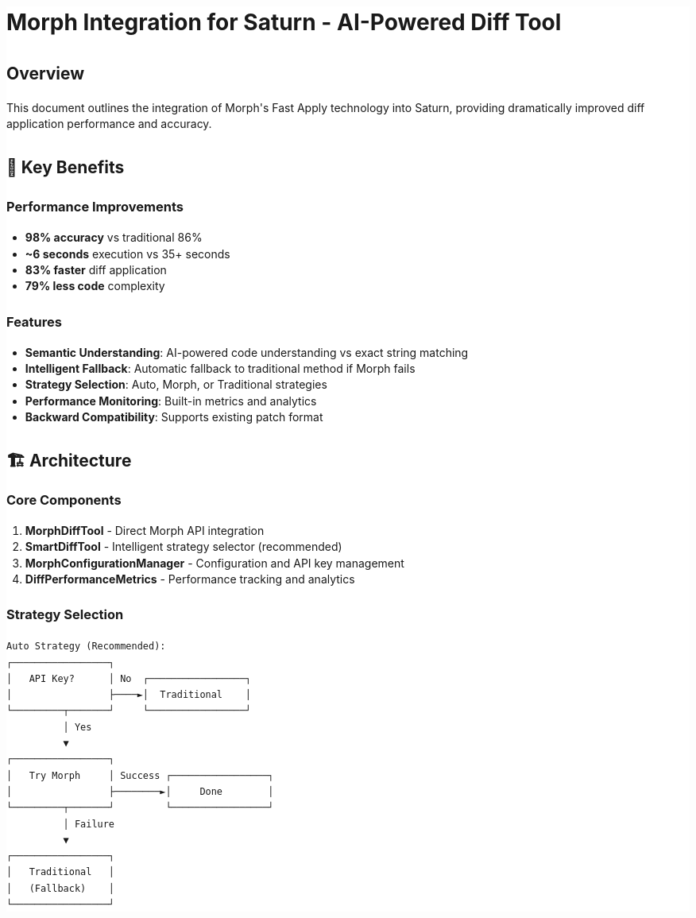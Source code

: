 # Morph Integration for Saturn - AI-Powered Diff Tool

## Overview

This document outlines the integration of Morph's Fast Apply technology into Saturn, providing dramatically improved diff application performance and accuracy.

## 🚀 Key Benefits

### Performance Improvements
- **98% accuracy** vs traditional 86%
- **~6 seconds** execution vs 35+ seconds
- **83% faster** diff application
- **79% less code** complexity

### Features
- **Semantic Understanding**: AI-powered code understanding vs exact string matching
- **Intelligent Fallback**: Automatic fallback to traditional method if Morph fails
- **Strategy Selection**: Auto, Morph, or Traditional strategies
- **Performance Monitoring**: Built-in metrics and analytics
- **Backward Compatibility**: Supports existing patch format

## 🏗️ Architecture

### Core Components

1. **MorphDiffTool** - Direct Morph API integration
2. **SmartDiffTool** - Intelligent strategy selector (recommended)
3. **MorphConfigurationManager** - Configuration and API key management
4. **DiffPerformanceMetrics** - Performance tracking and analytics

### Strategy Selection

```
Auto Strategy (Recommended):
┌─────────────────┐
│   API Key?      │ No  ┌─────────────────┐
│                 ├────►│  Traditional    │
└─────────┬───────┘     └─────────────────┘
          │ Yes
          ▼
┌─────────────────┐
│   Try Morph     │ Success ┌─────────────────┐
│                 ├────────►│     Done        │
└─────────┬───────┘         └─────────────────┘
          │ Failure
          ▼
┌─────────────────┐
│   Traditional   │
│   (Fallback)    │
└─────────────────┘
```
